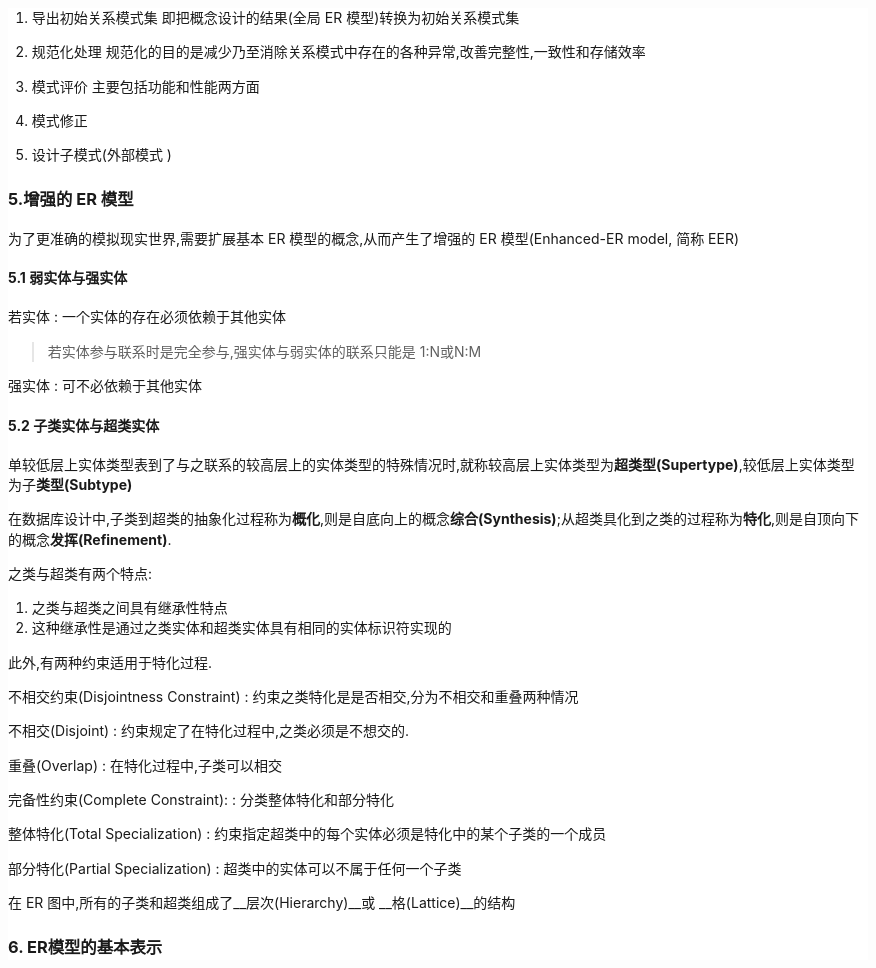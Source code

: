 1. 导出初始关系模式集
	即把概念设计的结果(全局 ER 模型)转换为初始关系模式集
2. 规范化处理
	规范化的目的是减少乃至消除关系模式中存在的各种异常,改善完整性,一致性和存储效率
3. 模式评价
	主要包括功能和性能两方面
4. 模式修正

5. 设计子模式(外部模式
)

### 5.增强的 ER 模型
为了更准确的模拟现实世界,需要扩展基本 ER 模型的概念,从而产生了增强的 ER 模型(Enhanced-ER model, 简称 EER)

#### 5.1 弱实体与强实体

若实体
: 一个实体的存在必须依赖于其他实体
> 若实体参与联系时是完全参与,强实体与弱实体的联系只能是 1:N或N:M

强实体
: 可不必依赖于其他实体

#### 5.2 子类实体与超类实体
单较低层上实体类型表到了与之联系的较高层上的实体类型的特殊情况时,就称较高层上实体类型为**超类型(Supertype)**,较低层上实体类型为子**类型(Subtype)**

在数据库设计中,子类到超类的抽象化过程称为**概化**,则是自底向上的概念**综合(Synthesis)**;从超类具化到之类的过程称为**特化**,则是自顶向下的概念**发挥(Refinement)**.

之类与超类有两个特点:

1. 之类与超类之间具有继承性特点
2. 这种继承性是通过之类实体和超类实体具有相同的实体标识符实现的

此外,有两种约束适用于特化过程.

不相交约束(Disjointness Constraint)
: 约束之类特化是是否相交,分为不相交和重叠两种情况

不相交(Disjoint)
: 约束规定了在特化过程中,之类必须是不想交的.

重叠(Overlap)
: 在特化过程中,子类可以相交

完备性约束(Complete Constraint):
: 分类整体特化和部分特化

整体特化(Total Specialization)
: 约束指定超类中的每个实体必须是特化中的某个子类的一个成员

部分特化(Partial Specialization)
: 超类中的实体可以不属于任何一个子类

在 ER 图中,所有的子类和超类组成了__层次(Hierarchy)__或 __格(Lattice)__的结构


### 6. ER模型的基本表示

